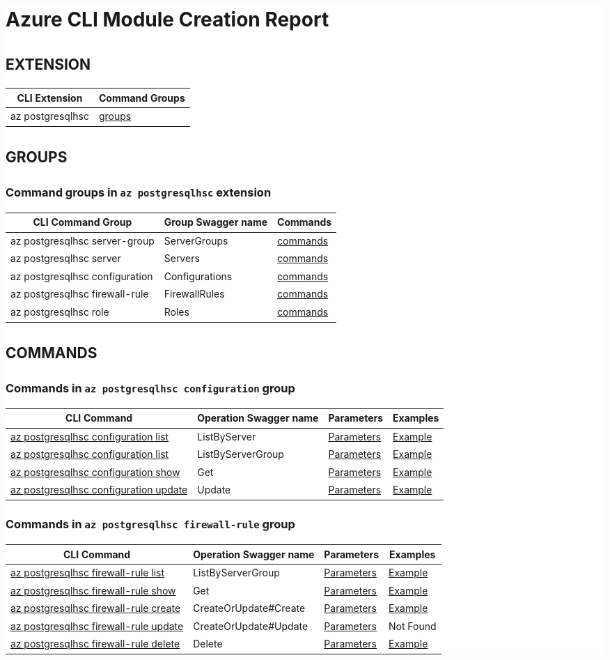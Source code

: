 # Azure CLI Module Creation Report

## EXTENSION
|CLI Extension|Command Groups|
|---------|------------|
|az postgresqlhsc|[groups](#CommandGroups)

## GROUPS
### <a name="CommandGroups">Command groups in `az postgresqlhsc` extension </a>
|CLI Command Group|Group Swagger name|Commands|
|---------|------------|--------|
|az postgresqlhsc server-group|ServerGroups|[commands](#CommandsInServerGroups)|
|az postgresqlhsc server|Servers|[commands](#CommandsInServers)|
|az postgresqlhsc configuration|Configurations|[commands](#CommandsInConfigurations)|
|az postgresqlhsc firewall-rule|FirewallRules|[commands](#CommandsInFirewallRules)|
|az postgresqlhsc role|Roles|[commands](#CommandsInRoles)|

## COMMANDS
### <a name="CommandsInConfigurations">Commands in `az postgresqlhsc configuration` group</a>
|CLI Command|Operation Swagger name|Parameters|Examples|
|---------|------------|--------|-----------|
|[az postgresqlhsc configuration list](#ConfigurationsListByServer)|ListByServer|[Parameters](#ParametersConfigurationsListByServer)|[Example](#ExamplesConfigurationsListByServer)|
|[az postgresqlhsc configuration list](#ConfigurationsListByServerGroup)|ListByServerGroup|[Parameters](#ParametersConfigurationsListByServerGroup)|[Example](#ExamplesConfigurationsListByServerGroup)|
|[az postgresqlhsc configuration show](#ConfigurationsGet)|Get|[Parameters](#ParametersConfigurationsGet)|[Example](#ExamplesConfigurationsGet)|
|[az postgresqlhsc configuration update](#ConfigurationsUpdate)|Update|[Parameters](#ParametersConfigurationsUpdate)|[Example](#ExamplesConfigurationsUpdate)|

### <a name="CommandsInFirewallRules">Commands in `az postgresqlhsc firewall-rule` group</a>
|CLI Command|Operation Swagger name|Parameters|Examples|
|---------|------------|--------|-----------|
|[az postgresqlhsc firewall-rule list](#FirewallRulesListByServerGroup)|ListByServerGroup|[Parameters](#ParametersFirewallRulesListByServerGroup)|[Example](#ExamplesFirewallRulesListByServerGroup)|
|[az postgresqlhsc firewall-rule show](#FirewallRulesGet)|Get|[Parameters](#ParametersFirewallRulesGet)|[Example](#ExamplesFirewallRulesGet)|
|[az postgresqlhsc firewall-rule create](#FirewallRulesCreateOrUpdate#Create)|CreateOrUpdate#Create|[Parameters](#ParametersFirewallRulesCreateOrUpdate#Create)|[Example](#ExamplesFirewallRulesCreateOrUpdate#Create)|
|[az postgresqlhsc firewall-rule update](#FirewallRulesCreateOrUpdate#Update)|CreateOrUpdate#Update|[Parameters](#ParametersFirewallRulesCreateOrUpdate#Update)|Not Found|
|[az postgresqlhsc firewall-rule delete](#FirewallRulesDelete)|Delete|[Parameters](#ParametersFirewallRulesDelete)|[Example](#ExamplesFirewallRulesDelete)|
